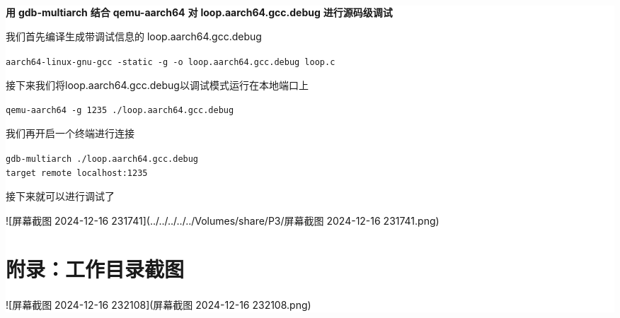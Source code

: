**用** **gdb-multiarch** **结合** **qemu-aarch64** **对** **loop.aarch64.gcc.debug** **进行源码级调试**

我们首先编译生成带调试信息的 loop.aarch64.gcc.debug

```shell
aarch64-linux-gnu-gcc -static -g -o loop.aarch64.gcc.debug loop.c
```

接下来我们将loop.aarch64.gcc.debug以调试模式运行在本地端口上

```shell
qemu-aarch64 -g 1235 ./loop.aarch64.gcc.debug
```

我们再开启一个终端进行连接

```shell
gdb-multiarch ./loop.aarch64.gcc.debug
target remote localhost:1235
```

接下来就可以进行调试了

![屏幕截图 2024-12-16 231741](../../../../../Volumes/share/P3/屏幕截图 2024-12-16 231741.png)



# 附录：工作目录截图

![屏幕截图 2024-12-16 232108](屏幕截图 2024-12-16 232108.png)
